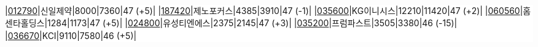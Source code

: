 |[012790](https://finance.daum.net/quotes/A012790)|신일제약|8000|7360|47 (+5)|
|[187420](https://finance.daum.net/quotes/A187420)|제노포커스|4385|3910|47 (-1)|
|[035600](https://finance.daum.net/quotes/A035600)|KG이니시스|12210|11420|47 (+2)|
|[060560](https://finance.daum.net/quotes/A060560)|홈센타홀딩스|1284|1173|47 (+5)|
|[024800](https://finance.daum.net/quotes/A024800)|유성티엔에스|2375|2145|47 (+3)|
|[035200](https://finance.daum.net/quotes/A035200)|프럼파스트|3505|3380|46 (-15)|
|[036670](https://finance.daum.net/quotes/A036670)|KCI|9110|7580|46 (+5)|
